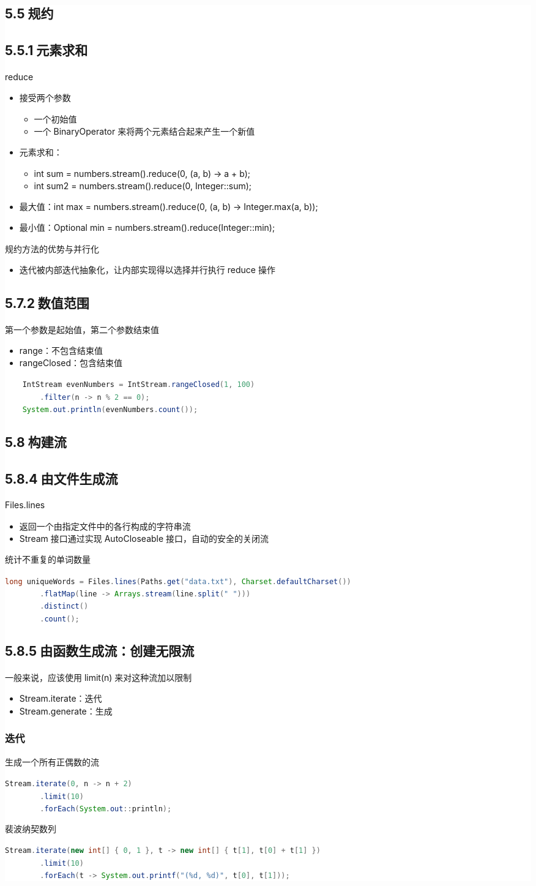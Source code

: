 ## 5.5 规约
## 5.5.1 元素求和
reduce
- 接受两个参数
    - 一个初始值
    - 一个 BinaryOperator<T> 来将两个元素结合起来产生一个新值

- 元素求和：
    - int sum = numbers.stream().reduce(0, (a, b) -> a + b);
    - int sum2 = numbers.stream().reduce(0, Integer::sum);
- 最大值：int max = numbers.stream().reduce(0, (a, b) -> Integer.max(a, b));
- 最小值：Optional<Integer> min = numbers.stream().reduce(Integer::min);

规约方法的优势与并行化
- 迭代被内部迭代抽象化，让内部实现得以选择并行执行 reduce 操作

## 5.7.2 数值范围
第一个参数是起始值，第二个参数结束值
- range：不包含结束值
- rangeClosed：包含结束值
```java
    IntStream evenNumbers = IntStream.rangeClosed(1, 100)
        .filter(n -> n % 2 == 0);
    System.out.println(evenNumbers.count());
```
## 5.8 构建流
## 5.8.4 由文件生成流
Files.lines
- 返回一个由指定文件中的各行构成的字符串流
- Stream 接口通过实现 AutoCloseable 接口，自动的安全的关闭流

统计不重复的单词数量

```java
long uniqueWords = Files.lines(Paths.get("data.txt"), Charset.defaultCharset())
        .flatMap(line -> Arrays.stream(line.split(" ")))
        .distinct()
        .count();
```
## 5.8.5 由函数生成流：创建无限流
一般来说，应该使用 limit(n) 来对这种流加以限制
- Stream.iterate：迭代
- Stream.generate：生成

### 迭代
生成一个所有正偶数的流
```java
Stream.iterate(0, n -> n + 2)
        .limit(10)
        .forEach(System.out::println);
```
裴波纳契数列
```java
Stream.iterate(new int[] { 0, 1 }, t -> new int[] { t[1], t[0] + t[1] })
        .limit(10)
        .forEach(t -> System.out.printf("(%d, %d)", t[0], t[1]));
```
